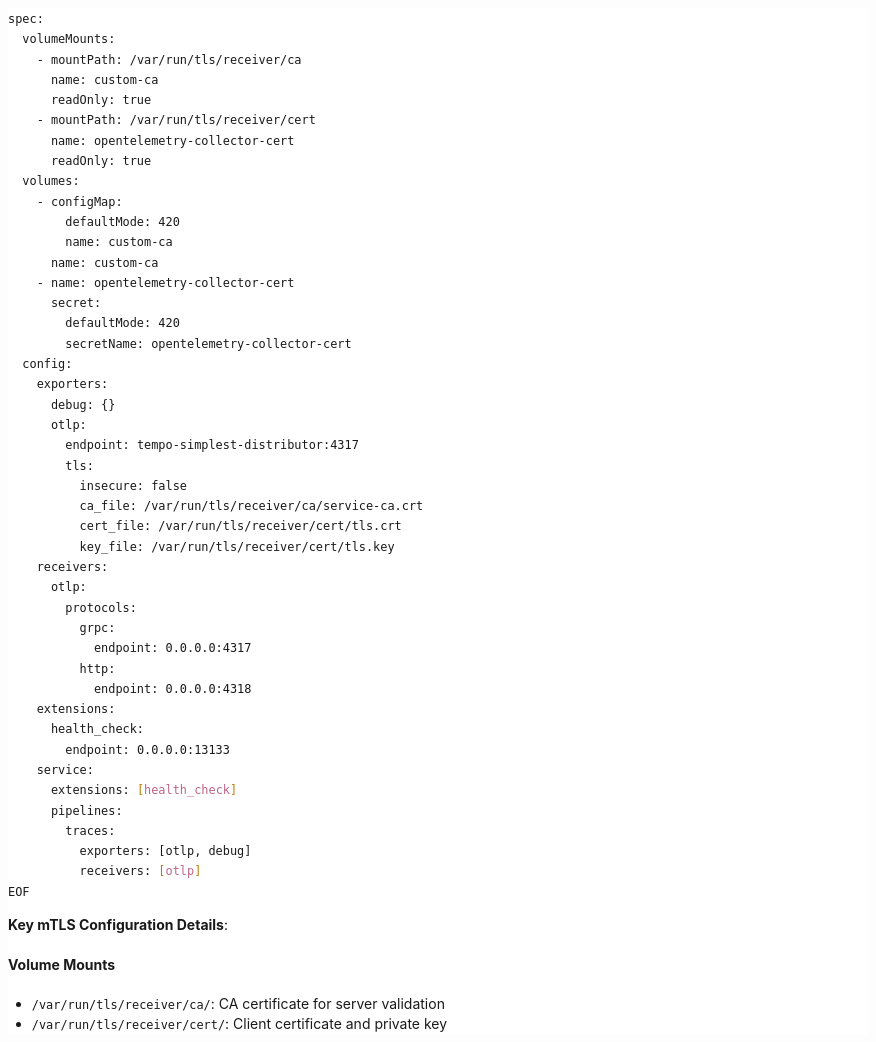```bash
spec:
  volumeMounts:
    - mountPath: /var/run/tls/receiver/ca
      name: custom-ca
      readOnly: true
    - mountPath: /var/run/tls/receiver/cert
      name: opentelemetry-collector-cert
      readOnly: true
  volumes:
    - configMap:
        defaultMode: 420
        name: custom-ca
      name: custom-ca
    - name: opentelemetry-collector-cert
      secret:
        defaultMode: 420
        secretName: opentelemetry-collector-cert
  config:
    exporters:
      debug: {}
      otlp:
        endpoint: tempo-simplest-distributor:4317
        tls:
          insecure: false
          ca_file: /var/run/tls/receiver/ca/service-ca.crt
          cert_file: /var/run/tls/receiver/cert/tls.crt
          key_file: /var/run/tls/receiver/cert/tls.key
    receivers:
      otlp:
        protocols:
          grpc:
            endpoint: 0.0.0.0:4317
          http:
            endpoint: 0.0.0.0:4318
    extensions:
      health_check:
        endpoint: 0.0.0.0:13133
    service:
      extensions: [health_check]
      pipelines:
        traces:
          exporters: [otlp, debug]
          receivers: [otlp]
EOF
```

**Key mTLS Configuration Details**:

#### Volume Mounts
- `/var/run/tls/receiver/ca/`: CA certificate for server validation
- `/var/run/tls/receiver/cert/`: Client certificate and private key
